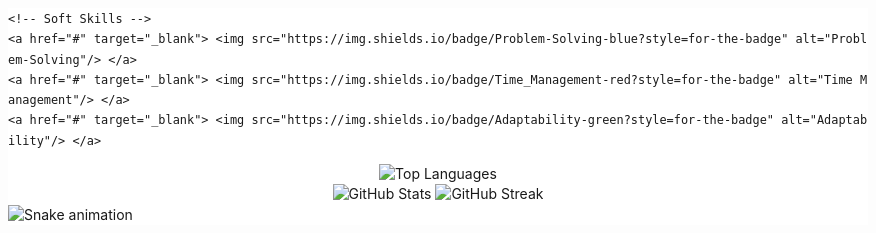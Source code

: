     <!-- Soft Skills -->
    <a href="#" target="_blank"> <img src="https://img.shields.io/badge/Problem-Solving-blue?style=for-the-badge" alt="Problem-Solving"/> </a>
    <a href="#" target="_blank"> <img src="https://img.shields.io/badge/Time_Management-red?style=for-the-badge" alt="Time Management"/> </a>
    <a href="#" target="_blank"> <img src="https://img.shields.io/badge/Adaptability-green?style=for-the-badge" alt="Adaptability"/> </a>
</p>


<div align="center">
    <img src="https://github-readme-stats.vercel.app/api/top-langs/?username=muhamedamil&theme=dark&hide_border=true&include_all_commits=false&count_private=false&layout=compact" alt="Top Languages"><br>
    <img src="https://github-readme-stats.vercel.app/api?username=muhamedamil&theme=dark&hide_border=true&include_all_commits=false&count_private=false" alt="GitHub Stats">
    <img src="https://github-readme-streak-stats.herokuapp.com/?user=muhamedamil&theme=dark&hide_border=true" alt="GitHub Streak">
</div>

<img src="https://raw.githubusercontent.com/muhamedamil/muhamedamil/output/snake.svg" alt="Snake animation" />
